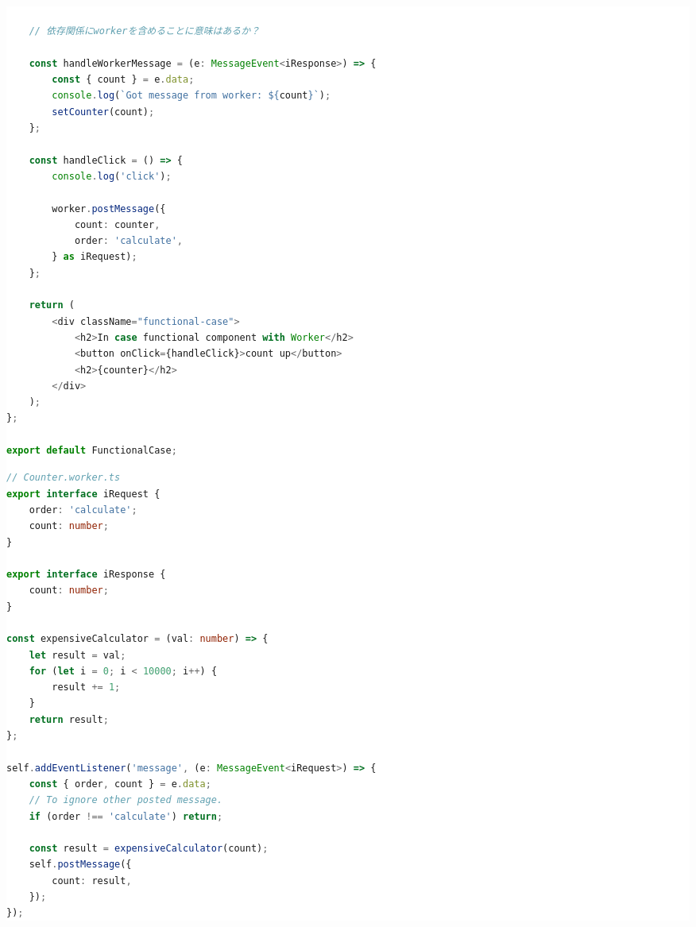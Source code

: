 ```TypeScript

    // 依存関係にworkerを含めることに意味はあるか？

    const handleWorkerMessage = (e: MessageEvent<iResponse>) => {
        const { count } = e.data;
        console.log(`Got message from worker: ${count}`);
        setCounter(count);
    };

    const handleClick = () => {
        console.log('click');

        worker.postMessage({
            count: counter,
            order: 'calculate',
        } as iRequest);
    };

    return (
        <div className="functional-case">
            <h2>In case functional component with Worker</h2>
            <button onClick={handleClick}>count up</button>
            <h2>{counter}</h2>
        </div>
    );
};

export default FunctionalCase;
```

```TypeScript
// Counter.worker.ts
export interface iRequest {
    order: 'calculate';
    count: number;
}

export interface iResponse {
    count: number;
}

const expensiveCalculator = (val: number) => {
    let result = val;
    for (let i = 0; i < 10000; i++) {
        result += 1;
    }
    return result;
};

self.addEventListener('message', (e: MessageEvent<iRequest>) => {
    const { order, count } = e.data;
    // To ignore other posted message.
    if (order !== 'calculate') return;

    const result = expensiveCalculator(count);
    self.postMessage({
        count: result,
    });
});
```
